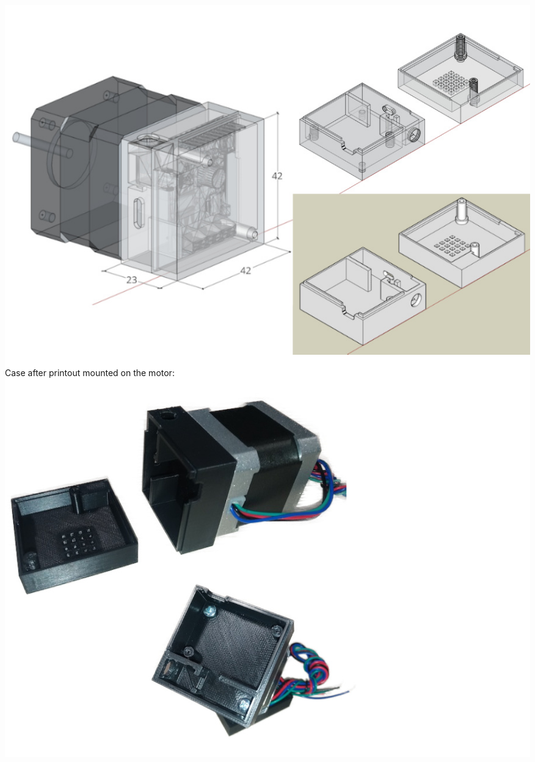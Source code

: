 ![Case](https://github.com/indilib/indi-3rdparty/blob/master/indi-TicFocuser-ng/doc/case1.jpg)

Case after printout mounted on the motor:

![Case](https://github.com/indilib/indi-3rdparty/blob/master/indi-TicFocuser-ng/doc/case2.jpg)